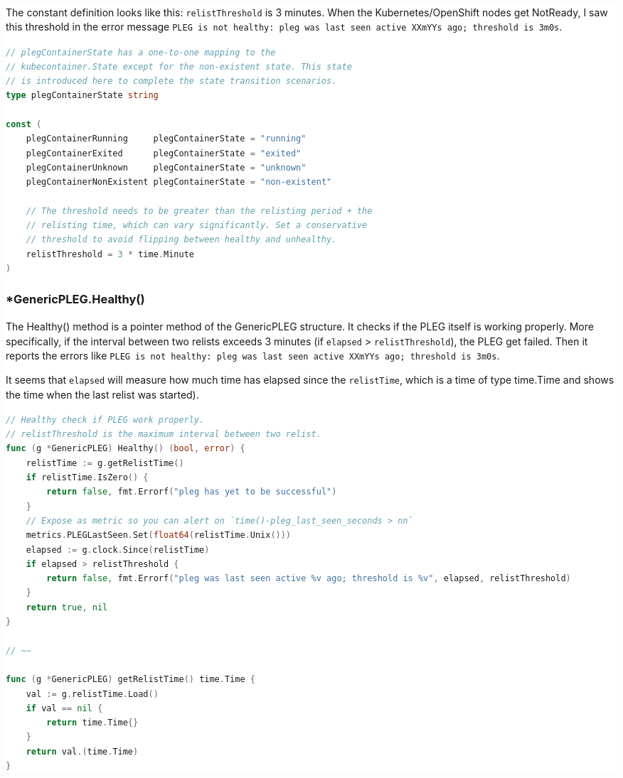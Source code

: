 The constant definition looks like this: `relistThreshold` is 3 minutes. When the Kubernetes/OpenShift nodes get NotReady, I saw this threshold in the error message `PLEG is not healthy: pleg was last seen active XXmYYs ago; threshold is 3m0s`.

```go
// plegContainerState has a one-to-one mapping to the
// kubecontainer.State except for the non-existent state. This state
// is introduced here to complete the state transition scenarios.
type plegContainerState string
 
const (
    plegContainerRunning     plegContainerState = "running"
    plegContainerExited      plegContainerState = "exited"
    plegContainerUnknown     plegContainerState = "unknown"
    plegContainerNonExistent plegContainerState = "non-existent"
 
    // The threshold needs to be greater than the relisting period + the
    // relisting time, which can vary significantly. Set a conservative
    // threshold to avoid flipping between healthy and unhealthy.
    relistThreshold = 3 * time.Minute
)
```


### *GenericPLEG.Healthy()

The Healthy() method is a pointer method of the GenericPLEG structure. It checks if the PLEG itself is working properly. More specifically, if the interval between two relists exceeds 3 minutes (if `elapsed` > `relistThreshold`), the PLEG get failed. Then it reports the errors like `PLEG is not healthy: pleg was last seen active XXmYYs ago; threshold is 3m0s`.

It seems that `elapsed` will measure how much time has elapsed since the `relistTime`, which is a time of type time.Time and shows the time when the last relist was started).

```go
// Healthy check if PLEG work properly.
// relistThreshold is the maximum interval between two relist.
func (g *GenericPLEG) Healthy() (bool, error) {
    relistTime := g.getRelistTime()
    if relistTime.IsZero() {
        return false, fmt.Errorf("pleg has yet to be successful")
    }
    // Expose as metric so you can alert on `time()-pleg_last_seen_seconds > nn`
    metrics.PLEGLastSeen.Set(float64(relistTime.Unix()))
    elapsed := g.clock.Since(relistTime)
    if elapsed > relistThreshold {
        return false, fmt.Errorf("pleg was last seen active %v ago; threshold is %v", elapsed, relistThreshold)
    }
    return true, nil
}
 
// ~~
 
func (g *GenericPLEG) getRelistTime() time.Time {
    val := g.relistTime.Load()
    if val == nil {
        return time.Time{}
    }
    return val.(time.Time)
}
```
